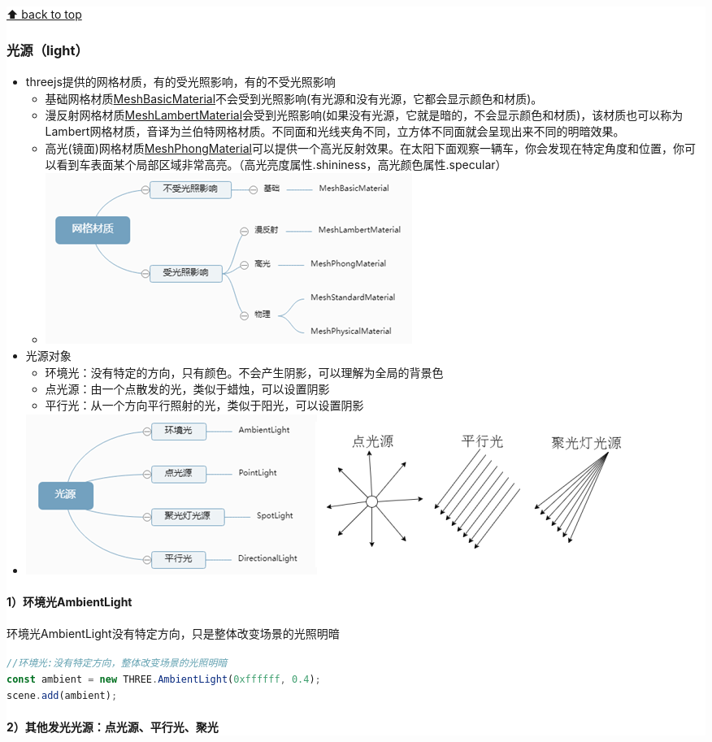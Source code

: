 [⬆ back to top](#top)

### 光源（light）

- threejs提供的网格材质，有的受光照影响，有的不受光照影响
  - 基础网格材质[MeshBasicMaterial](https://threejs.org/docs/index.html?q=MeshBasicMaterial#api/zh/materials/MeshBasicMaterial)不会受到光照影响(有光源和没有光源，它都会显示颜色和材质)。
  - 漫反射网格材质[MeshLambertMaterial](https://threejs.org/docs/index.html?q=MeshLambertMaterial#api/zh/materials/MeshLambertMaterial)会受到光照影响(如果没有光源，它就是暗的，不会显示颜色和材质)，该材质也可以称为Lambert网格材质，音译为兰伯特网格材质。不同面和光线夹角不同，立方体不同面就会呈现出来不同的明暗效果。
  - 高光(镜面)网格材质[MeshPhongMaterial]()可以提供一个高光反射效果。在太阳下面观察一辆车，你会发现在特定角度和位置，你可以看到车表面某个局部区域非常高亮。（高光亮度属性.shininess，高光颜色属性.specular）
  - ![网格材质](./images/网格材质.png)
- 光源对象
  - 环境光：没有特定的方向，只有颜色。不会产生阴影，可以理解为全局的背景色
  - 点光源：由一个点散发的光，类似于蜡烛，可以设置阴影
  - 平行光：从一个方向平行照射的光，类似于阳光，可以设置阴影
- ![光源](./images/光源.png)

#### 1）环境光AmbientLight

环境光AmbientLight没有特定方向，只是整体改变场景的光照明暗

```typescript
//环境光:没有特定方向，整体改变场景的光照明暗
const ambient = new THREE.AmbientLight(0xffffff, 0.4);
scene.add(ambient);
```

#### 2）其他发光光源：点光源、平行光、聚光
